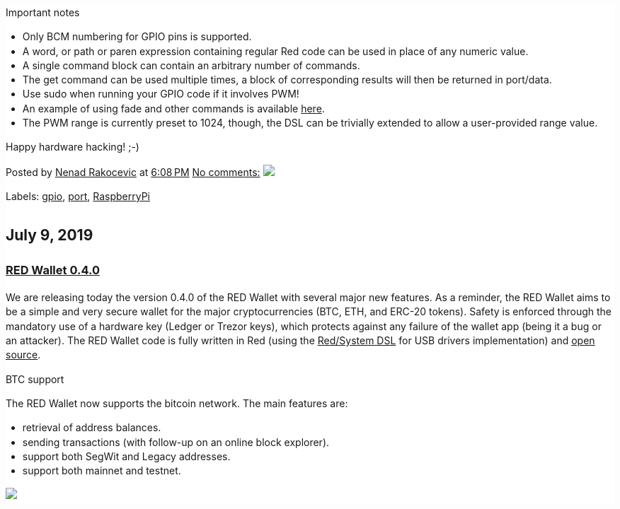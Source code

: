 Important notes

- Only BCM numbering for GPIO pins is supported.
- A word, or path or paren expression containing regular Red code can be used in place of any numeric value.
- A single command block can contain an arbitrary number of commands.
- The get command can be used multiple times, a block of corresponding results will then be returned in port/data.
- Use sudo when running your GPIO code if it involves PWM!
- An example of using fade and other commands is available [here](https://github.com/red/red/blob/master/environment/schemes/GPIO.red#L511).
- The PWM range is currently preset to 1024, though, the DSL can be trivially extended to allow a user-provided range value.

Happy hardware hacking! ;-)

Posted by [Nenad Rakocevic](https://www.blogger.com/profile/06600325626233743055 "author profile") at [6:08 PM](https://www.red-lang.org/2019/07/gpio-port-for-raspberry-pi.html "permanent link") [No comments:](https://www.red-lang.org/2019/07/gpio-port-for-raspberry-pi.html#comment-form) [![](https://resources.blogblog.com/img/icon18_edit_allbkg.gif)](https://www.blogger.com/post-edit.g?blogID=5936111837781935054&postID=2830128790636039944&from=pencil "Edit Post")

Labels: [gpio](https://www.red-lang.org/search/label/gpio), [port](https://www.red-lang.org/search/label/port), [RaspberryPi](https://www.red-lang.org/search/label/RaspberryPi)

## July 9, 2019

[]()

### [RED Wallet 0.4.0](https://www.red-lang.org/2019/07/red-wallet-040.html)

We are releasing today the version 0.4.0 of the RED Wallet with several major new features. As a reminder, the RED Wallet aims to be a simple and very secure wallet for the major cryptocurrencies (BTC, ETH, and ERC-20 tokens). Safety is enforced through the mandatory use of a hardware key (Ledger or Trezor keys), which protects against any failure of the wallet app (being it a bug or an attacker). The RED Wallet code is fully written in Red (using the [Red/System DSL](https://static.red-lang.org/red-system-specs-light.html) for USB drivers implementation) and [open source](https://github.com/red/wallet).

BTC support

The RED Wallet now supports the bitcoin network. The main features are:

- retrieval of address balances.
- sending transactions (with follow-up on an online block explorer).
- support both SegWit and Legacy addresses.
- support both mainnet and testnet.

[![](https://blogger.googleusercontent.com/img/b/R29vZ2xl/AVvXsEiVgMIEp2opCJC2kLx7SM5af-Ly3Ntm14KHyHIVZ6eSOQTOQuV7Iz9LhT6uAxuJSwpT0uH4jvDcUetUiYjYupA9_7E3gIyzt2MRL_Y17K8oyAh6O3IJnOJOzUzEmbxHDoHJuy-0g5zHjT2K/s400/wallet040.png)](https://blogger.googleusercontent.com/img/b/R29vZ2xl/AVvXsEiVgMIEp2opCJC2kLx7SM5af-Ly3Ntm14KHyHIVZ6eSOQTOQuV7Iz9LhT6uAxuJSwpT0uH4jvDcUetUiYjYupA9_7E3gIyzt2MRL_Y17K8oyAh6O3IJnOJOzUzEmbxHDoHJuy-0g5zHjT2K/s1600/wallet040.png)
